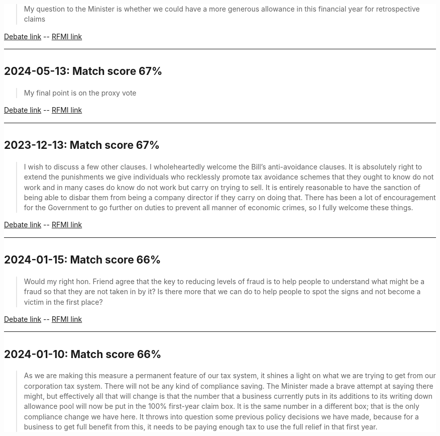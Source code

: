 >My question to the Minister is whether we could have a more generous allowance in this financial year for retrospective claims

[Debate link](https://www.theyworkforyou.com/debates/?id=2024-04-17d.395.0)  --  [RFMI link](https://www.theyworkforyou.com/mp/24965/register)


---



## 2024-05-13: Match score 67%

>My final point is on the proxy vote

[Debate link](https://www.theyworkforyou.com/debates/?id=2024-05-13c.85.6)  --  [RFMI link](https://www.theyworkforyou.com/mp/24965/register)


---



## 2023-12-13: Match score 67%

>I wish to discuss a few other clauses. I wholeheartedly welcome the Bill’s anti-avoidance clauses. It is absolutely right to extend the punishments we give individuals who recklessly promote tax avoidance schemes that they ought to know do not work and in many cases do know do not work but carry on trying to sell. It is entirely reasonable to have the sanction of being able to disbar them from being a company director if they carry on doing that. There has been a lot of encouragement for the Government to go further on duties to prevent all manner of economic crimes, so I fully welcome these things.

[Debate link](https://www.theyworkforyou.com/debates/?id=2023-12-13c.937.0)  --  [RFMI link](https://www.theyworkforyou.com/mp/24965/register)


---



## 2024-01-15: Match score 66%

>Would my right hon. Friend agree that the key to reducing levels of fraud is to help people to understand what might be a fraud so that they are not taken in by it? Is there more that we can do to help people to spot the signs and not become a victim in the first place?

[Debate link](https://www.theyworkforyou.com/debates/?id=2024-01-15b.559.1)  --  [RFMI link](https://www.theyworkforyou.com/mp/24965/register)


---



## 2024-01-10: Match score 66%

>As we are making this measure a permanent feature of our tax system, it shines a light on what we are trying to get from our corporation tax system. There will not be any kind of compliance saving. The Minister made a brave attempt at saying there might, but effectively all that will change is that the number that a business currently puts in its additions to its writing down allowance pool will now be put in the 100% first-year claim box. It is the same number in a different box; that is the only compliance change we have here. It throws into question some previous policy decisions we have made, because for a business to get full benefit from this, it needs to be paying enough tax to use the full relief in that first year.
